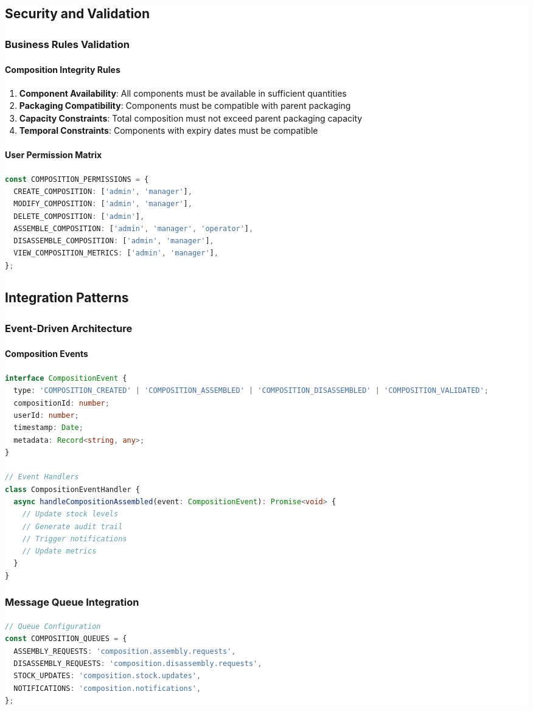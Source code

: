 
## Security and Validation

### Business Rules Validation

#### Composition Integrity Rules
1. **Component Availability**: All components must be available in sufficient quantities
2. **Packaging Compatibility**: Components must be compatible with parent packaging
3. **Capacity Constraints**: Total composition must not exceed parent packaging capacity
4. **Temporal Constraints**: Components with expiry dates must be compatible

#### User Permission Matrix
```typescript
const COMPOSITION_PERMISSIONS = {
  CREATE_COMPOSITION: ['admin', 'manager'],
  MODIFY_COMPOSITION: ['admin', 'manager'],
  DELETE_COMPOSITION: ['admin'],
  ASSEMBLE_COMPOSITION: ['admin', 'manager', 'operator'],
  DISASSEMBLE_COMPOSITION: ['admin', 'manager'],
  VIEW_COMPOSITION_METRICS: ['admin', 'manager'],
};
```

## Integration Patterns

### Event-Driven Architecture

#### Composition Events
```typescript
interface CompositionEvent {
  type: 'COMPOSITION_CREATED' | 'COMPOSITION_ASSEMBLED' | 'COMPOSITION_DISASSEMBLED' | 'COMPOSITION_VALIDATED';
  compositionId: number;
  userId: number;
  timestamp: Date;
  metadata: Record<string, any>;
}

// Event Handlers
class CompositionEventHandler {
  async handleCompositionAssembled(event: CompositionEvent): Promise<void> {
    // Update stock levels
    // Generate audit trail
    // Trigger notifications
    // Update metrics
  }
}
```

### Message Queue Integration
```typescript
// Queue Configuration
const COMPOSITION_QUEUES = {
  ASSEMBLY_REQUESTS: 'composition.assembly.requests',
  DISASSEMBLY_REQUESTS: 'composition.disassembly.requests',
  STOCK_UPDATES: 'composition.stock.updates',
  NOTIFICATIONS: 'composition.notifications',
};
```
